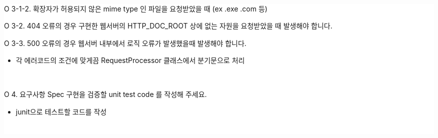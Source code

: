 O       3-1-2. 확장자가 허용되지 않은 mime type 인 파일을 요청받았을 때 (ex .exe .com 등)

O    3-2. 404 오류의 경우 구현한 웹서버의 HTTP_DOC_ROOT 상에 없는 자원을 요청받았을 때 발생해야 합니다.

O    3-3. 500 오류의 경우 웹서버 내부에서 로직 오류가 발생했을때 발생해야 합니다.
   * 각 에러코드의 조건에 맞게끔 RequestProcessor 클래스에서 분기문으로 처리

<br>

O 4. 요구사항 Spec 구현을 검증할 unit test code 를 작성해 주세요.
   * junit으로 테스트할 코드를 작성

<br>
